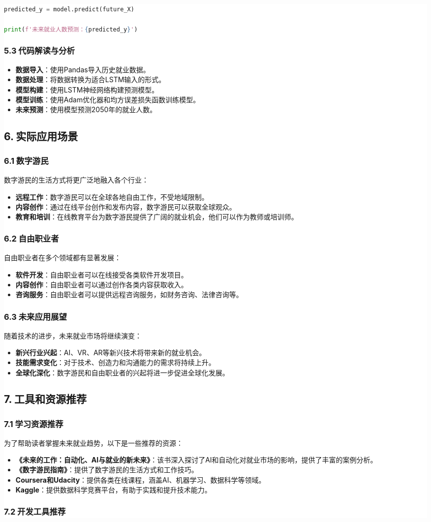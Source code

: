 ```python
predicted_y = model.predict(future_X)

print(f'未来就业人数预测：{predicted_y}')
```

### 5.3 代码解读与分析

- **数据导入**：使用Pandas导入历史就业数据。
- **数据处理**：将数据转换为适合LSTM输入的形式。
- **模型构建**：使用LSTM神经网络构建预测模型。
- **模型训练**：使用Adam优化器和均方误差损失函数训练模型。
- **未来预测**：使用模型预测2050年的就业人数。

## 6. 实际应用场景

### 6.1 数字游民

数字游民的生活方式将更广泛地融入各个行业：

- **远程工作**：数字游民可以在全球各地自由工作，不受地域限制。
- **内容创作**：通过在线平台创作和发布内容，数字游民可以获取全球观众。
- **教育和培训**：在线教育平台为数字游民提供了广阔的就业机会，他们可以作为教师或培训师。

### 6.2 自由职业者

自由职业者在多个领域都有显著发展：

- **软件开发**：自由职业者可以在线接受各类软件开发项目。
- **内容创作**：自由职业者可以通过创作各类内容获取收入。
- **咨询服务**：自由职业者可以提供远程咨询服务，如财务咨询、法律咨询等。

### 6.3 未来应用展望

随着技术的进步，未来就业市场将继续演变：

- **新兴行业兴起**：AI、VR、AR等新兴技术将带来新的就业机会。
- **技能需求变化**：对于技术、创造力和沟通能力的需求将持续上升。
- **全球化深化**：数字游民和自由职业者的兴起将进一步促进全球化发展。

## 7. 工具和资源推荐

### 7.1 学习资源推荐

为了帮助读者掌握未来就业趋势，以下是一些推荐的资源：

- **《未来的工作：自动化、AI与就业的新未来》**：该书深入探讨了AI和自动化对就业市场的影响，提供了丰富的案例分析。
- **《数字游民指南》**：提供了数字游民的生活方式和工作技巧。
- **Coursera和Udacity**：提供各类在线课程，涵盖AI、机器学习、数据科学等领域。
- **Kaggle**：提供数据科学竞赛平台，有助于实践和提升技术能力。

### 7.2 开发工具推荐
